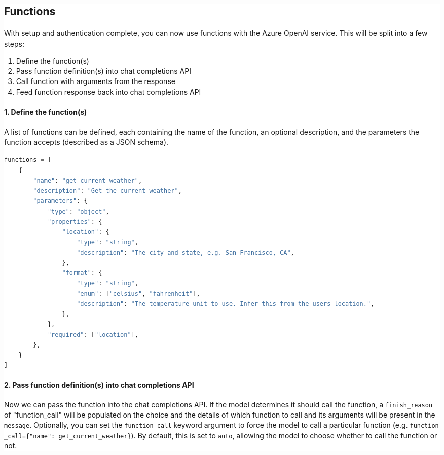 ```python
```

## Functions

With setup and authentication complete, you can now use functions with the Azure OpenAI service. This will be split into a few steps:

1. Define the function(s)
2. Pass function definition(s) into chat completions API
3. Call function with arguments from the response
4. Feed function response back into chat completions API

#### 1. Define the function(s)

A list of functions can be defined, each containing the name of the function, an optional description, and the parameters the function accepts (described as a JSON schema).


```python
functions = [
    {
        "name": "get_current_weather",
        "description": "Get the current weather",
        "parameters": {
            "type": "object",
            "properties": {
                "location": {
                    "type": "string",
                    "description": "The city and state, e.g. San Francisco, CA",
                },
                "format": {
                    "type": "string",
                    "enum": ["celsius", "fahrenheit"],
                    "description": "The temperature unit to use. Infer this from the users location.",
                },
            },
            "required": ["location"],
        },
    }
]
```

#### 2. Pass function definition(s) into chat completions API

Now we can pass the function into the chat completions API. If the model determines it should call the function, a `finish_reason` of "function_call" will be populated on the choice and the details of which function to call and its arguments will be present in the `message`. Optionally, you can set the `function_call` keyword argument to force the model to call a particular function (e.g. `function_call={"name": get_current_weather}`). By default, this is set to `auto`, allowing the model to choose whether to call the function or not. 
